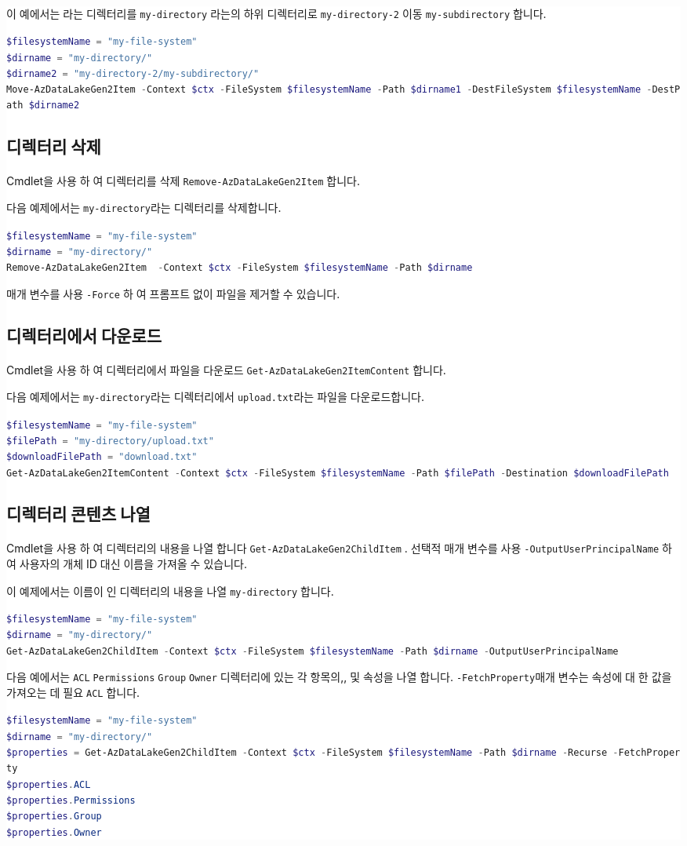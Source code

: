이 예에서는 라는 디렉터리를 `my-directory` 라는의 하위 디렉터리로 `my-directory-2` 이동 `my-subdirectory` 합니다. 

```powershell
$filesystemName = "my-file-system"
$dirname = "my-directory/"
$dirname2 = "my-directory-2/my-subdirectory/"
Move-AzDataLakeGen2Item -Context $ctx -FileSystem $filesystemName -Path $dirname1 -DestFileSystem $filesystemName -DestPath $dirname2
```

## <a name="delete-a-directory"></a>디렉터리 삭제

Cmdlet을 사용 하 여 디렉터리를 삭제 `Remove-AzDataLakeGen2Item` 합니다.

다음 예제에서는 `my-directory`라는 디렉터리를 삭제합니다. 

```powershell
$filesystemName = "my-file-system"
$dirname = "my-directory/"
Remove-AzDataLakeGen2Item  -Context $ctx -FileSystem $filesystemName -Path $dirname 
```

매개 변수를 사용 `-Force` 하 여 프롬프트 없이 파일을 제거할 수 있습니다.

## <a name="download-from-a-directory"></a>디렉터리에서 다운로드

Cmdlet을 사용 하 여 디렉터리에서 파일을 다운로드 `Get-AzDataLakeGen2ItemContent` 합니다.

다음 예제에서는 `my-directory`라는 디렉터리에서 `upload.txt`라는 파일을 다운로드합니다. 

```powershell
$filesystemName = "my-file-system"
$filePath = "my-directory/upload.txt"
$downloadFilePath = "download.txt"
Get-AzDataLakeGen2ItemContent -Context $ctx -FileSystem $filesystemName -Path $filePath -Destination $downloadFilePath
```

## <a name="list-directory-contents"></a>디렉터리 콘텐츠 나열

Cmdlet을 사용 하 여 디렉터리의 내용을 나열 합니다 `Get-AzDataLakeGen2ChildItem` . 선택적 매개 변수를 사용 `-OutputUserPrincipalName` 하 여 사용자의 개체 ID 대신 이름을 가져올 수 있습니다.

이 예제에서는 이름이 인 디렉터리의 내용을 나열 `my-directory` 합니다.

```powershell
$filesystemName = "my-file-system"
$dirname = "my-directory/"
Get-AzDataLakeGen2ChildItem -Context $ctx -FileSystem $filesystemName -Path $dirname -OutputUserPrincipalName
```

다음 예에서는 `ACL` `Permissions` `Group` `Owner` 디렉터리에 있는 각 항목의,, 및 속성을 나열 합니다. `-FetchProperty`매개 변수는 속성에 대 한 값을 가져오는 데 필요 `ACL` 합니다. 

```powershell
$filesystemName = "my-file-system"
$dirname = "my-directory/"
$properties = Get-AzDataLakeGen2ChildItem -Context $ctx -FileSystem $filesystemName -Path $dirname -Recurse -FetchProperty
$properties.ACL
$properties.Permissions
$properties.Group
$properties.Owner
```
